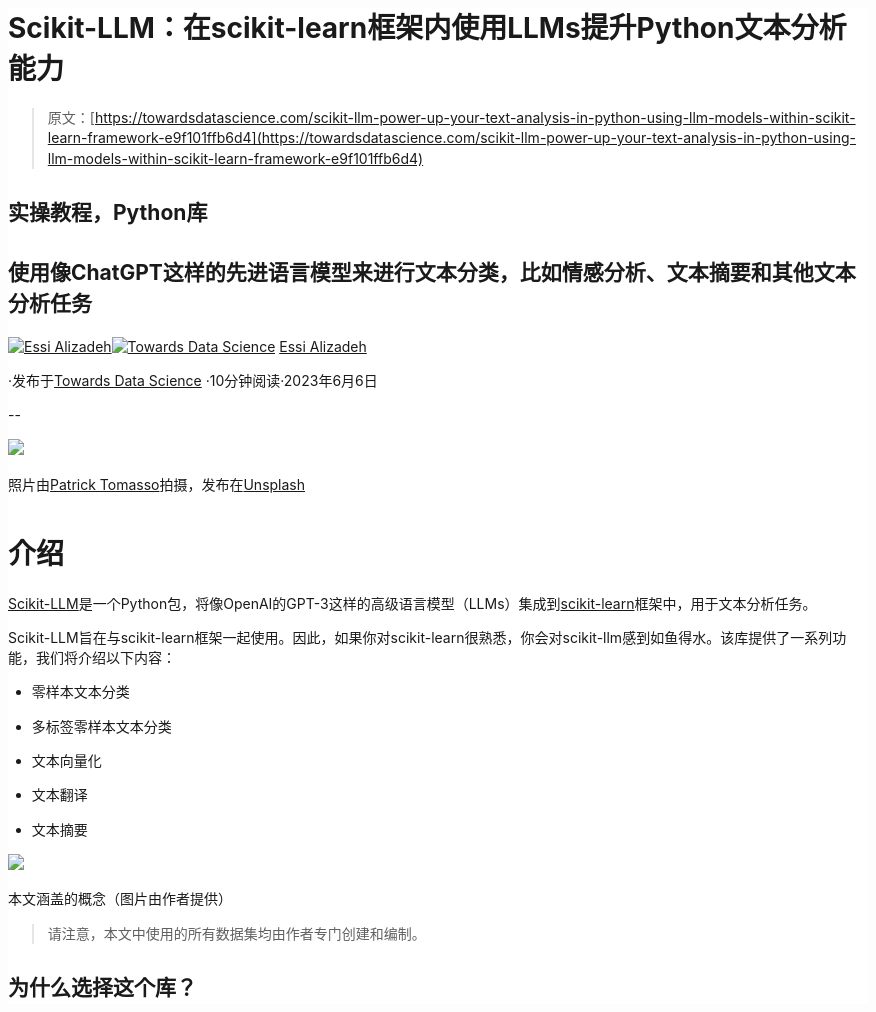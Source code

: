 # Scikit-LLM：在scikit-learn框架内使用LLMs提升Python文本分析能力

> 原文：[https://towardsdatascience.com/scikit-llm-power-up-your-text-analysis-in-python-using-llm-models-within-scikit-learn-framework-e9f101ffb6d4](https://towardsdatascience.com/scikit-llm-power-up-your-text-analysis-in-python-using-llm-models-within-scikit-learn-framework-e9f101ffb6d4)

## 实操教程，Python库

## 使用像ChatGPT这样的先进语言模型来进行文本分类，比如情感分析、文本摘要和其他文本分析任务

[](https://medium.ealizadeh.com/?source=post_page-----e9f101ffb6d4--------------------------------)[![Essi Alizadeh](../Images/be2244231732f93bcadf09682ef8ca37.png)](https://medium.ealizadeh.com/?source=post_page-----e9f101ffb6d4--------------------------------)[](https://towardsdatascience.com/?source=post_page-----e9f101ffb6d4--------------------------------)[![Towards Data Science](../Images/a6ff2676ffcc0c7aad8aaf1d79379785.png)](https://towardsdatascience.com/?source=post_page-----e9f101ffb6d4--------------------------------) [Essi Alizadeh](https://medium.ealizadeh.com/?source=post_page-----e9f101ffb6d4--------------------------------)

·发布于[Towards Data Science](https://towardsdatascience.com/?source=post_page-----e9f101ffb6d4--------------------------------) ·10分钟阅读·2023年6月6日

--

![](../Images/828eb6a079b92568a3d0c1e2344e2ed1.png)

照片由[Patrick Tomasso](https://unsplash.com/@impatrickt?utm_source=medium&utm_medium=referral)拍摄，发布在[Unsplash](https://unsplash.com/?utm_source=medium&utm_medium=referral)

# 介绍

[Scikit-LLM](https://github.com/iryna-kondr/scikit-llm)是一个Python包，将像OpenAI的GPT-3这样的高级语言模型（LLMs）集成到[scikit-learn](https://scikit-learn.org/)框架中，用于文本分析任务。

Scikit-LLM旨在与scikit-learn框架一起使用。因此，如果你对scikit-learn很熟悉，你会对scikit-llm感到如鱼得水。该库提供了一系列功能，我们将介绍以下内容：

+   零样本文本分类

+   多标签零样本文本分类

+   文本向量化

+   文本翻译

+   文本摘要

![](../Images/63233c936c361da65586d05a1ba72051.png)

本文涵盖的概念（图片由作者提供）

> 请注意，本文中使用的所有数据集均由作者专门创建和编制。

## 为什么选择这个库？
